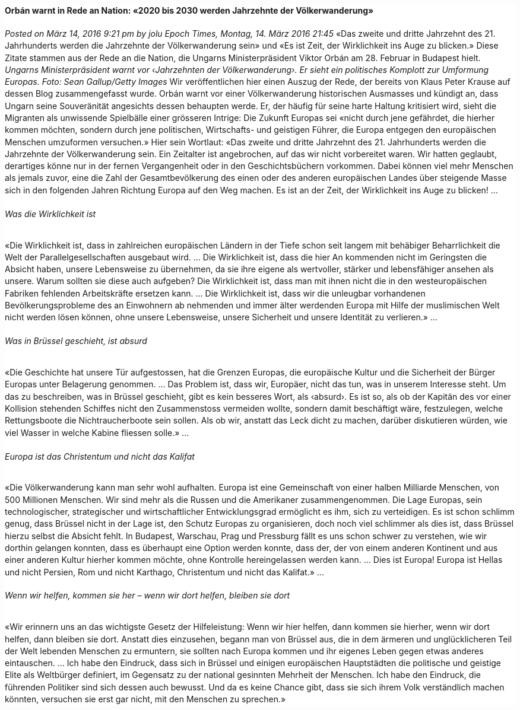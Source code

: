 #### Orbán warnt in Rede an Nation: «2020 bis 2030 werden Jahrzehnte der Völkerwanderung»
_Posted on März 14, 2016 9:21 pm by jolu_ _Epoch Times, Montag, 14. März 2016 21:45_ «Das zweite und dritte Jahrzehnt des 21.
Jahrhunderts werden die Jahrzehnte der Völkerwanderung sein» und «Es ist Zeit, der Wirklichkeit ins Auge zu blicken.» Diese Zitate stammen aus der Rede an die Nation, die Ungarns Ministerpräsident Viktor Orbán am 28. Februar in Budapest hielt. _Ungarns Ministerpräsident warnt vor ‹Jahrzehnten der Völkerwanderung›._ _Er sieht ein politisches Komplott zur Umformung Europas._ _Foto: Sean Gallup/Getty Images_ Wir veröffentlichen hier einen Auszug der Rede, der bereits von Klaus Peter Krause auf dessen Blog zusammengefasst wurde.
Orbán warnt vor einer Völkerwanderung historischen Ausmasses und kündigt an, dass Ungarn seine Souveränität angesichts dessen behaupten werde. Er, der häufig für seine harte Haltung kritisiert wird, sieht die Migranten als unwissende Spielbälle einer grösseren Intrige: Die Zukunft Europas sei «nicht durch jene gefährdet, die hierher kommen möchten, sondern durch jene politischen, Wirtschafts- und geistigen Führer, die Europa entgegen den europäischen Menschen umzuformen versuchen.» Hier sein Wortlaut: «Das zweite und dritte Jahrzehnt des 21. Jahrhunderts werden die Jahrzehnte der Völkerwanderung sein. Ein Zeitalter ist angebrochen, auf das wir nicht vorbereitet waren. Wir hatten geglaubt, derartiges könne nur in der fernen Vergangenheit oder in den Geschichtsbüchern vorkommen. Dabei können viel mehr Menschen als jemals zuvor, eine die Zahl der Gesamtbevölkerung des einen oder des anderen europäischen Landes über steigende Masse sich in den folgenden Jahren Richtung Europa auf den Weg machen. Es ist an der Zeit, der Wirklichkeit ins Auge zu blicken! …
###### Was die Wirklichkeit ist
«Die Wirklichkeit ist, dass in zahlreichen europäischen Ländern in der Tiefe schon seit langem mit behäbiger Beharrlichkeit die Welt der Parallelgesellschaften ausgebaut wird. … Die Wirklichkeit ist, dass die hier An kommenden nicht im Geringsten die Absicht haben, unsere Lebensweise zu übernehmen, da sie ihre eigene als wertvoller, stärker und lebensfähiger ansehen als unsere. Warum sollten sie diese auch aufgeben? Die Wirklichkeit ist, dass man mit ihnen nicht die in den westeuropäischen Fabriken fehlenden Arbeitskräfte ersetzen kann. … Die Wirklichkeit ist, dass wir die unleugbar vorhandenen Bevölkerungsprobleme des an Einwohnern ab nehmenden und immer älter werdenden Europa mit Hilfe der muslimischen Welt nicht werden lösen können, ohne unsere Lebensweise, unsere Sicherheit und unsere Identität zu verlieren.» …
###### Was in Brüssel geschieht, ist absurd
«Die Geschichte hat unsere Tür aufgestossen, hat die Grenzen Europas, die europäische Kultur und die Sicherheit der Bürger Europas unter Belagerung genommen. … Das Problem ist, dass wir, Europäer, nicht das tun, was in unserem Interesse steht. Um das zu beschreiben, was in Brüssel geschieht, gibt es kein besseres Wort, als ‹absurd›. Es ist so, als ob der Kapitän des vor einer Kollision stehenden Schiffes nicht den Zusammenstoss vermeiden wollte, sondern damit beschäftigt wäre, festzulegen, welche Rettungsboote die Nichtraucherboote sein sollen. Als ob wir, anstatt das Leck dicht zu machen, darüber diskutieren würden, wie viel Wasser in welche Kabine fliessen solle.» …
###### Europa ist das Christentum und nicht das Kalifat
«Die Völkerwanderung kann man sehr wohl aufhalten. Europa ist eine Gemeinschaft von einer halben Milliarde Menschen, von 500 Millionen Menschen. Wir sind mehr als die Russen und die Amerikaner zusammengenommen. Die Lage Europas, sein technologischer, strategischer und wirtschaftlicher Entwicklungsgrad ermöglicht es ihm, sich zu verteidigen. Es ist schon schlimm genug, dass Brüssel nicht in der Lage ist, den Schutz Europas zu organisieren, doch noch viel schlimmer als dies ist, dass Brüssel hierzu selbst die Absicht fehlt. In Budapest, Warschau, Prag und Pressburg fällt es uns schon schwer zu verstehen, wie wir dorthin gelangen konnten, dass es überhaupt eine Option werden konnte, dass der, der von einem anderen Kontinent und aus einer anderen Kultur hierher kommen möchte, ohne Kontrolle hereingelassen werden kann. … Dies ist Europa! Europa ist Hellas und nicht Persien, Rom und nicht Karthago, Christentum und nicht das Kalifat.» …
###### Wenn wir helfen, kommen sie her – wenn wir dort helfen, bleiben sie dort
«Wir erinnern uns an das wichtigste Gesetz der Hilfeleistung: Wenn wir hier helfen, dann kommen sie hierher, wenn wir dort helfen, dann bleiben sie dort. Anstatt dies einzusehen, begann man von Brüssel aus, die in dem ärmeren und unglücklicheren Teil der Welt lebenden Menschen zu ermuntern, sie sollten nach Europa kommen und ihr eigenes Leben gegen etwas anderes eintauschen. … Ich habe den Eindruck, dass sich in Brüssel und einigen europäischen Hauptstädten die politische und geistige Elite als Weltbürger definiert, im Gegensatz zu der national gesinnten Mehrheit der Menschen. Ich habe den Eindruck, die führenden Politiker sind sich dessen auch bewusst. Und da es keine Chance gibt, dass sie sich ihrem Volk verständlich machen könnten, versuchen sie erst gar nicht, mit den Menschen zu sprechen.»